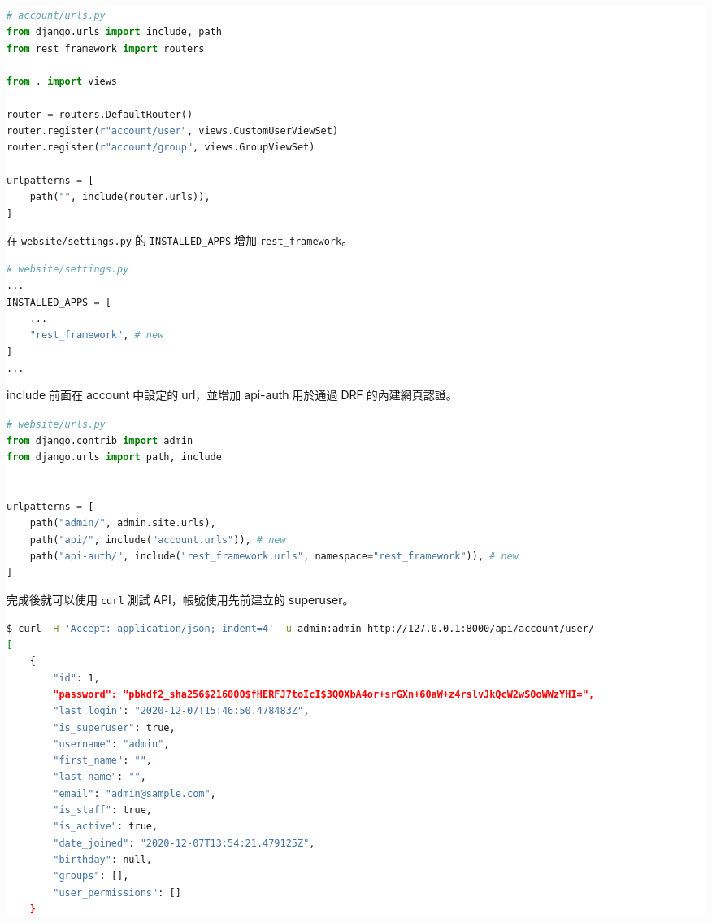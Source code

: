 ```py
# account/urls.py
from django.urls import include, path
from rest_framework import routers

from . import views

router = routers.DefaultRouter()
router.register(r"account/user", views.CustomUserViewSet)
router.register(r"account/group", views.GroupViewSet)

urlpatterns = [
    path("", include(router.urls)),
]

```

在 ```website/settings.py``` 的 ```INSTALLED_APPS``` 增加 ```rest_framework```。

```py
# website/settings.py
...
INSTALLED_APPS = [
    ...
    "rest_framework", # new
]
...
```

include 前面在 account 中設定的 url，並增加 api-auth 用於通過 DRF 的內建網頁認證。

```py
# website/urls.py
from django.contrib import admin
from django.urls import path, include


urlpatterns = [
    path("admin/", admin.site.urls),
    path("api/", include("account.urls")), # new
    path("api-auth/", include("rest_framework.urls", namespace="rest_framework")), # new
]

```

完成後就可以使用 ```curl``` 測試 API，帳號使用先前建立的 superuser。

```bash
$ curl -H 'Accept: application/json; indent=4' -u admin:admin http://127.0.0.1:8000/api/account/user/
[
    {
        "id": 1,
        "password": "pbkdf2_sha256$216000$fHERFJ7toIcI$3QOXbA4or+srGXn+60aW+z4rslvJkQcW2wS0oWWzYHI=",
        "last_login": "2020-12-07T15:46:50.478483Z",
        "is_superuser": true,
        "username": "admin",
        "first_name": "",
        "last_name": "",
        "email": "admin@sample.com",
        "is_staff": true,
        "is_active": true,
        "date_joined": "2020-12-07T13:54:21.479125Z",
        "birthday": null,
        "groups": [],
        "user_permissions": []
    }
```